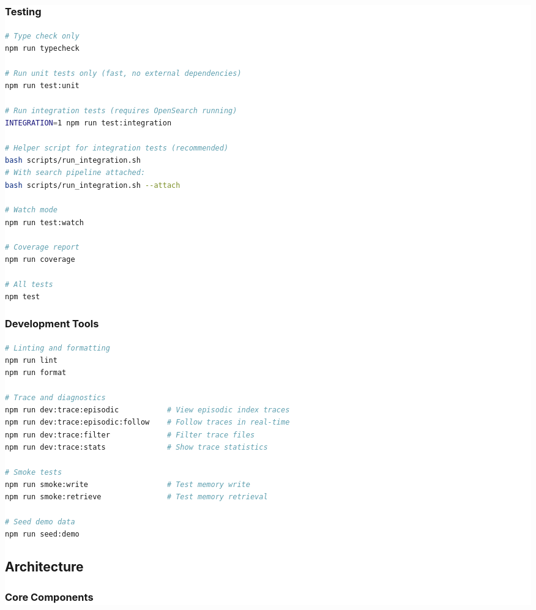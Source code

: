 ### Testing
```bash
# Type check only
npm run typecheck

# Run unit tests only (fast, no external dependencies)
npm run test:unit

# Run integration tests (requires OpenSearch running)
INTEGRATION=1 npm run test:integration

# Helper script for integration tests (recommended)
bash scripts/run_integration.sh
# With search pipeline attached:
bash scripts/run_integration.sh --attach

# Watch mode
npm run test:watch

# Coverage report
npm run coverage

# All tests
npm test
```

### Development Tools
```bash
# Linting and formatting
npm run lint
npm run format

# Trace and diagnostics
npm run dev:trace:episodic           # View episodic index traces
npm run dev:trace:episodic:follow    # Follow traces in real-time
npm run dev:trace:filter             # Filter trace files
npm run dev:trace:stats              # Show trace statistics

# Smoke tests
npm run smoke:write                  # Test memory write
npm run smoke:retrieve               # Test memory retrieval

# Seed demo data
npm run seed:demo
```

## Architecture

### Core Components
